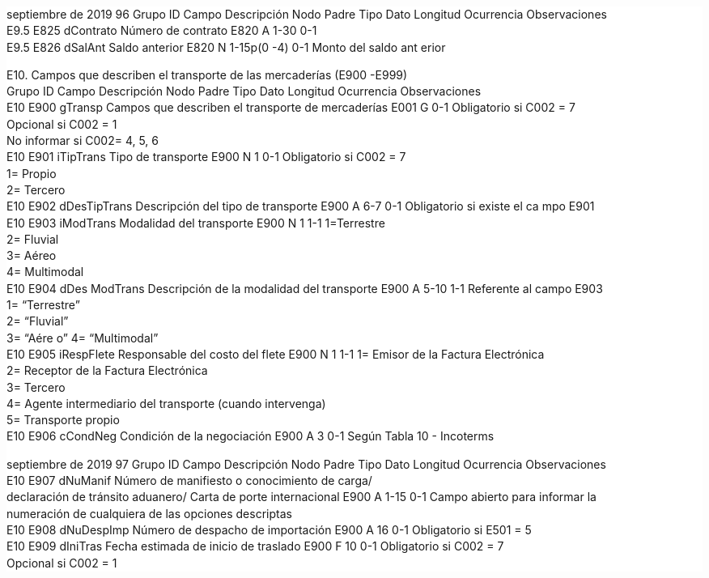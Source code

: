  
 
septiembre  de 2019                96 
Grupo  ID Campo  Descripción  Nodo 
Padre  Tipo 
Dato  Longitud  Ocurrencia  Observaciones  
E9.5 E825  dContrato  Número de contrato  E820  A 1-30 0-1  
E9.5 E826  dSalAnt  Saldo anterior  E820  N 1-15p(0 -4) 0-1 Monto del saldo ant erior 
 
E10. Campos que describen el transporte de las mercaderías (E900 -E999)  
Grupo  ID Campo  Descripción  Nodo 
Padre  Tipo 
Dato  Longitud  Ocurrencia  Observaciones  
E10 E900  gTransp  Campos que describen 
el transporte de 
mercaderías  E001  G  0-1 Obligatorio si C002 = 7  
Opcional si C002 = 1  
No informar si C002= 4, 5, 6  
E10 E901  iTipTrans  Tipo de transporte  E900  N 1 0-1 Obligatorio si C002 = 7  
1= Propio  
2= Tercero  
E10 E902  dDesTipTrans  Descripción del tipo de 
transporte  E900  A 6-7 0-1 Obligatorio si existe el ca mpo 
E901  
E10 E903  iModTrans  Modalidad del 
transporte  E900  N 1 1-1 1=Terrestre  
2= Fluvial  
3= Aéreo  
4= Multimodal  
E10 E904  dDes ModTrans  Descripción de la 
modalidad del 
transporte  E900  A 5-10 1-1 Referente al campo E903  
1= “Terrestre”  
2= “Fluvial”  
3= “Aére o” 
4= “Multimodal”  
E10 E905  iRespFlete  Responsable  del costo 
del flete  E900  N 1 1-1 1= Emisor de la Factura 
Electrónica  
2= Receptor de la Factura 
Electrónica  
3= Tercero  
4= Agente intermediario del 
transporte (cuando intervenga)  
5= Transporte propio  
E10 E906 cCondNeg  Condición de la 
negociación  E900  A 3 0-1 Según Tabla 10 - Incoterms  
 
 
 
septiembre  de 2019                97 
Grupo  ID Campo  Descripción  Nodo 
Padre  Tipo 
Dato  Longitud  Ocurrencia  Observaciones  
E10 E907  dNuManif  Número de manifiesto o 
conocimiento de carga/  
declaración de tránsito 
aduanero/ Carta de 
porte internacional  E900  A 1-15 0-1 Campo abierto para informar la  
numeración de cualquiera de las 
opciones descriptas  
E10 E908  dNuDespImp  Número de despacho 
de importación  E900  A 16 0-1 Obligatorio si E501 = 5  
E10 E909  dIniTras  Fecha estimada de 
inicio de traslado  E900  F 10 0-1 Obligatorio si C002 = 7  
Opcional si C002  = 1 